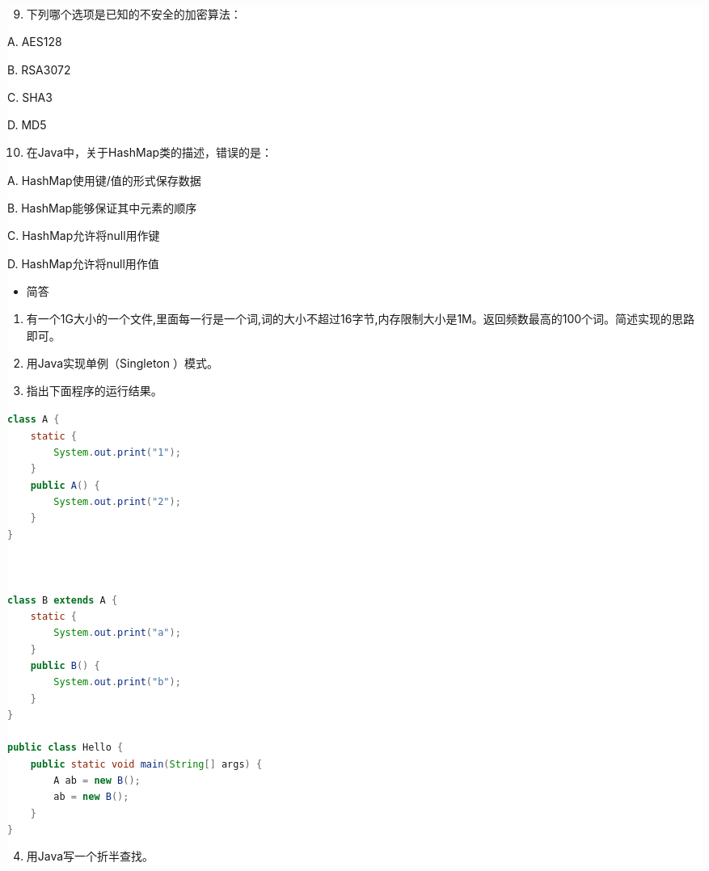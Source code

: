 9. 下列哪个选项是已知的不安全的加密算法：

A. AES128

B. RSA3072

C. SHA3

D. MD5

10) 在Java中，关于HashMap类的描述，错误的是：

A. HashMap使用键/值的形式保存数据

B. HashMap能够保证其中元素的顺序

C. HashMap允许将null用作键

D. HashMap允许将null用作值

* 简答

1. 有一个1G大小的一个文件,里面每一行是一个词,词的大小不超过16字节,内存限制大小是1M。返回频数最高的100个词。简述实现的思路即可。

2. 用Java实现单例（Singleton ）模式。

3. 指出下面程序的运行结果。

~~~java
class A {
    static {
    	System.out.print("1");
    }
    public A() {
    	System.out.print("2");
    }
}



class B extends A {
    static {
    	System.out.print("a");
    }
    public B() {
    	System.out.print("b");
    }
}

public class Hello {
    public static void main(String[] args) {
        A ab = new B();
        ab = new B();
    }
}
~~~

4. 用Java写一个折半查找。

